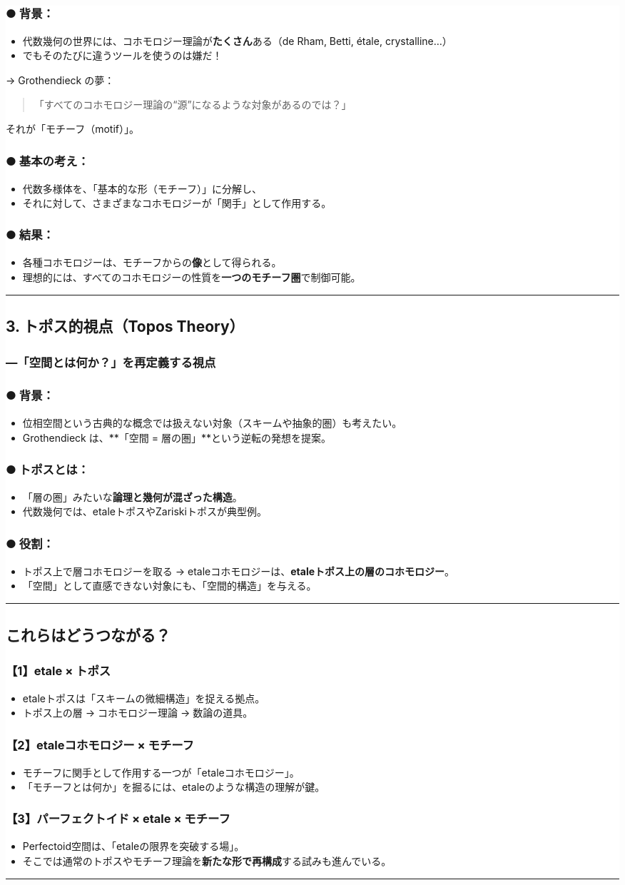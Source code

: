 ### ● 背景：
- 代数幾何の世界には、コホモロジー理論が**たくさん**ある（de Rham, Betti, étale, crystalline…）
- でもそのたびに違うツールを使うのは嫌だ！

→ Grothendieck の夢：
> 「すべてのコホモロジー理論の“源”になるような対象があるのでは？」

それが「モチーフ（motif）」。

### ● 基本の考え：
- 代数多様体を、「基本的な形（モチーフ）」に分解し、
- それに対して、さまざまなコホモロジーが「関手」として作用する。

### ● 結果：
- 各種コホモロジーは、モチーフからの**像**として得られる。
- 理想的には、すべてのコホモロジーの性質を**一つのモチーフ圏**で制御可能。

---

## 3. **トポス的視点（Topos Theory）**  
### ―「空間とは何か？」を再定義する視点

### ● 背景：
- 位相空間という古典的な概念では扱えない対象（スキームや抽象的圏）も考えたい。
- Grothendieck は、**「空間 = 層の圏」**という逆転の発想を提案。

### ● トポスとは：
- 「層の圏」みたいな**論理と幾何が混ざった構造**。
- 代数幾何では、etaleトポスやZariskiトポスが典型例。

### ● 役割：
- トポス上で層コホモロジーを取る → etaleコホモロジーは、**etaleトポス上の層のコホモロジー**。
- 「空間」として直感できない対象にも、「空間的構造」を与える。

---

## これらはどうつながる？

### 【1】etale × トポス
- etaleトポスは「スキームの微細構造」を捉える拠点。  
- トポス上の層 → コホモロジー理論 → 数論の道具。

### 【2】etaleコホモロジー × モチーフ
- モチーフに関手として作用する一つが「etaleコホモロジー」。
- 「モチーフとは何か」を掘るには、etaleのような構造の理解が鍵。

### 【3】パーフェクトイド × etale × モチーフ
- Perfectoid空間は、「etaleの限界を突破する場」。
- そこでは通常のトポスやモチーフ理論を**新たな形で再構成**する試みも進んでいる。

---